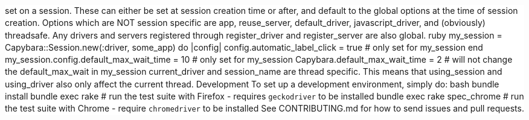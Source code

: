 set on a session. These can either be set at session creation time or after, and default to the global options at the time of session creation. Options which are NOT session specific are app, reuse_server, default_driver, javascript_driver, and (obviously) threadsafe. Any drivers and servers registered through register_driver and register_server are also global. ruby my_session = Capybara::Session.new(:driver, some_app) do |config| config.automatic_label_click = true # only set for my_session end my_session.config.default_max_wait_time = 10 # only set for my_session Capybara.default_max_wait_time = 2 # will not change the default_max_wait in my_session current_driver and session_name are thread specific. This means that using_session and using_driver also only affect the current thread. Development To set up a development environment, simply do: bash bundle install bundle exec rake # run the test suite with Firefox - requires `geckodriver` to be installed bundle exec rake spec_chrome # run the test suite with Chrome - require `chromedriver` to be installed See CONTRIBUTING.md for how to send issues and pull requests.